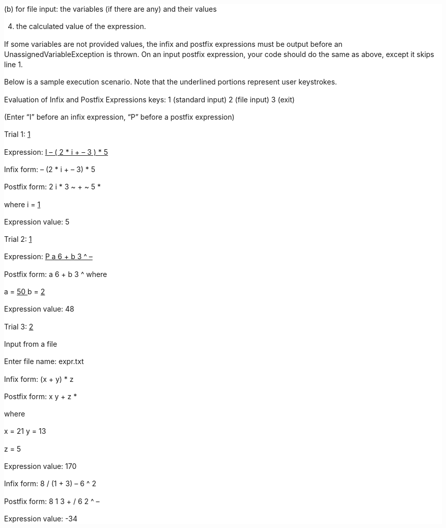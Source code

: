 </ol>

(b) for file input: the variables (if there are any) and their values

<ol start="4">

 <li>the calculated value of the expression.</li>

</ol>

If some variables are not provided values, the infix and postfix expressions must be output before an UnassignedVariableException is thrown. On an input postfix expression, your code should do the same as above, except it skips line 1.

Below is a sample execution scenario. Note that the underlined portions represent user keystrokes.

Evaluation of Infix and Postfix Expressions keys: 1 (standard input) 2 (file input) 3 (exit)

(Enter “I” before an infix expression, “P” before a postfix expression)

Trial 1: <u>1</u>

Expression: <u>I – ( 2 * i + – 3 ) * 5</u>

Infix form: – (2 * i + – 3) * 5

Postfix form: 2 i * 3 ~ + ~ 5 *

where i = <u>1</u>

Expression value: 5

Trial 2: <u>1</u>

Expression: <u>P a 6 + b 3 ^ –</u>

Postfix form: a 6 + b 3 ^ where

a = <u>50 </u>b = <u>2</u>

Expression value: 48

Trial 3: <u>2</u>

Input from a file

Enter file name: expr.txt

Infix form: (x + y) * z

Postfix form: x y + z *

where

x = 21 y = 13

z = 5

Expression value: 170

Infix form: 8 / (1 + 3) – 6 ^ 2

Postfix form: 8 1 3 + / 6 2 ^ –

Expression value: -34
